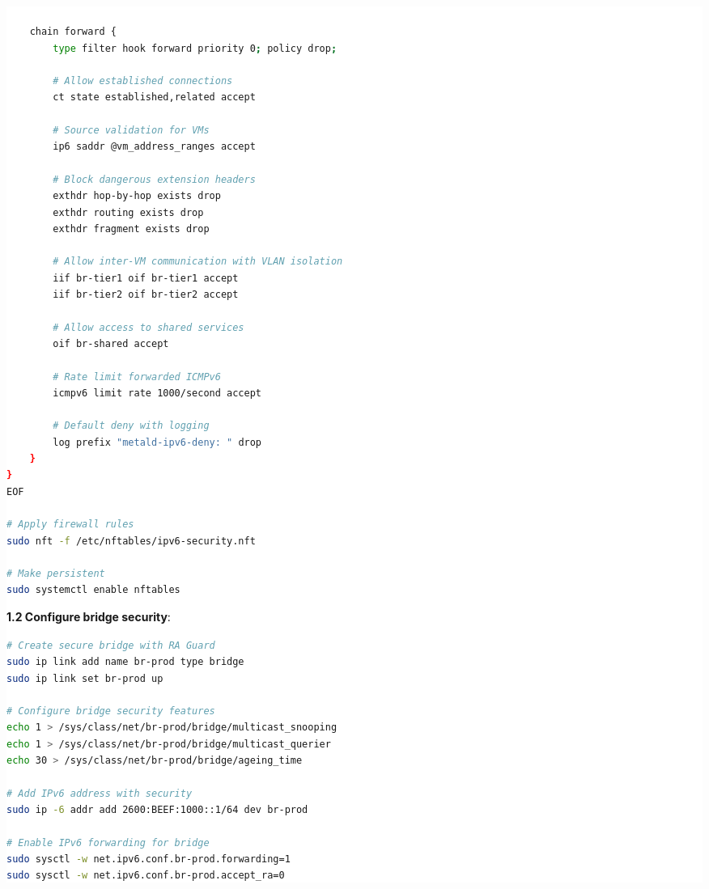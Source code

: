 ```bash
    
    chain forward {
        type filter hook forward priority 0; policy drop;
        
        # Allow established connections
        ct state established,related accept
        
        # Source validation for VMs
        ip6 saddr @vm_address_ranges accept
        
        # Block dangerous extension headers
        exthdr hop-by-hop exists drop
        exthdr routing exists drop  
        exthdr fragment exists drop
        
        # Allow inter-VM communication with VLAN isolation
        iif br-tier1 oif br-tier1 accept
        iif br-tier2 oif br-tier2 accept
        
        # Allow access to shared services
        oif br-shared accept
        
        # Rate limit forwarded ICMPv6
        icmpv6 limit rate 1000/second accept
        
        # Default deny with logging
        log prefix "metald-ipv6-deny: " drop
    }
}
EOF

# Apply firewall rules
sudo nft -f /etc/nftables/ipv6-security.nft

# Make persistent
sudo systemctl enable nftables
```

**1.2 Configure bridge security**:
```bash
# Create secure bridge with RA Guard
sudo ip link add name br-prod type bridge
sudo ip link set br-prod up

# Configure bridge security features
echo 1 > /sys/class/net/br-prod/bridge/multicast_snooping
echo 1 > /sys/class/net/br-prod/bridge/multicast_querier
echo 30 > /sys/class/net/br-prod/bridge/ageing_time

# Add IPv6 address with security
sudo ip -6 addr add 2600:BEEF:1000::1/64 dev br-prod

# Enable IPv6 forwarding for bridge
sudo sysctl -w net.ipv6.conf.br-prod.forwarding=1
sudo sysctl -w net.ipv6.conf.br-prod.accept_ra=0
```
